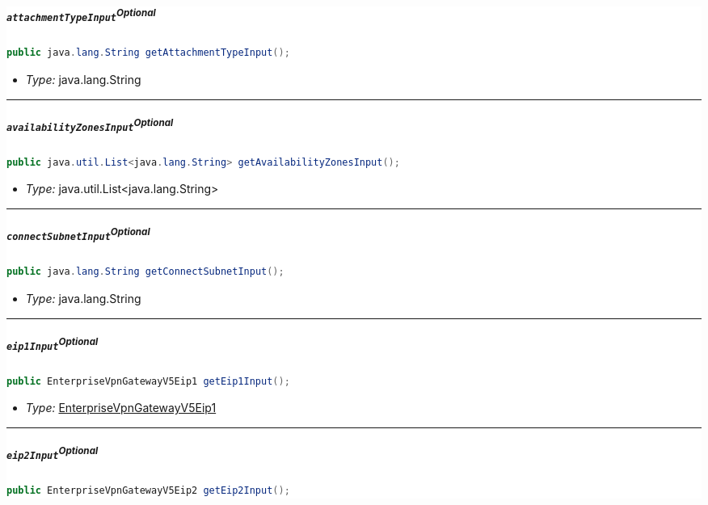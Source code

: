 ##### `attachmentTypeInput`<sup>Optional</sup> <a name="attachmentTypeInput" id="@cdktf/provider-opentelekomcloud.enterpriseVpnGatewayV5.EnterpriseVpnGatewayV5.property.attachmentTypeInput"></a>

```java
public java.lang.String getAttachmentTypeInput();
```

- *Type:* java.lang.String

---

##### `availabilityZonesInput`<sup>Optional</sup> <a name="availabilityZonesInput" id="@cdktf/provider-opentelekomcloud.enterpriseVpnGatewayV5.EnterpriseVpnGatewayV5.property.availabilityZonesInput"></a>

```java
public java.util.List<java.lang.String> getAvailabilityZonesInput();
```

- *Type:* java.util.List<java.lang.String>

---

##### `connectSubnetInput`<sup>Optional</sup> <a name="connectSubnetInput" id="@cdktf/provider-opentelekomcloud.enterpriseVpnGatewayV5.EnterpriseVpnGatewayV5.property.connectSubnetInput"></a>

```java
public java.lang.String getConnectSubnetInput();
```

- *Type:* java.lang.String

---

##### `eip1Input`<sup>Optional</sup> <a name="eip1Input" id="@cdktf/provider-opentelekomcloud.enterpriseVpnGatewayV5.EnterpriseVpnGatewayV5.property.eip1Input"></a>

```java
public EnterpriseVpnGatewayV5Eip1 getEip1Input();
```

- *Type:* <a href="#@cdktf/provider-opentelekomcloud.enterpriseVpnGatewayV5.EnterpriseVpnGatewayV5Eip1">EnterpriseVpnGatewayV5Eip1</a>

---

##### `eip2Input`<sup>Optional</sup> <a name="eip2Input" id="@cdktf/provider-opentelekomcloud.enterpriseVpnGatewayV5.EnterpriseVpnGatewayV5.property.eip2Input"></a>

```java
public EnterpriseVpnGatewayV5Eip2 getEip2Input();
```
